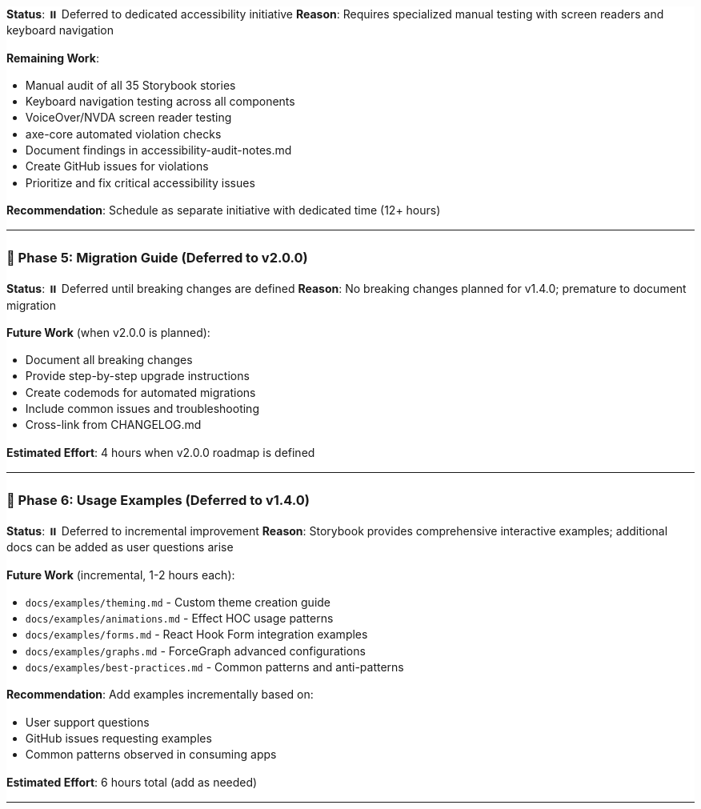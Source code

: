 **Status**: ⏸️ Deferred to dedicated accessibility initiative
**Reason**: Requires specialized manual testing with screen readers and keyboard navigation

**Remaining Work**:

- Manual audit of all 35 Storybook stories
- Keyboard navigation testing across all components
- VoiceOver/NVDA screen reader testing
- axe-core automated violation checks
- Document findings in accessibility-audit-notes.md
- Create GitHub issues for violations
- Prioritize and fix critical accessibility issues

**Recommendation**: Schedule as separate initiative with dedicated time (12+ hours)

---

### 📝 Phase 5: Migration Guide (Deferred to v2.0.0)

**Status**: ⏸️ Deferred until breaking changes are defined
**Reason**: No breaking changes planned for v1.4.0; premature to document migration

**Future Work** (when v2.0.0 is planned):

- Document all breaking changes
- Provide step-by-step upgrade instructions
- Create codemods for automated migrations
- Include common issues and troubleshooting
- Cross-link from CHANGELOG.md

**Estimated Effort**: 4 hours when v2.0.0 roadmap is defined

---

### 📖 Phase 6: Usage Examples (Deferred to v1.4.0)

**Status**: ⏸️ Deferred to incremental improvement
**Reason**: Storybook provides comprehensive interactive examples; additional docs can be added as user questions arise

**Future Work** (incremental, 1-2 hours each):

- `docs/examples/theming.md` - Custom theme creation guide
- `docs/examples/animations.md` - Effect HOC usage patterns
- `docs/examples/forms.md` - React Hook Form integration examples
- `docs/examples/graphs.md` - ForceGraph advanced configurations
- `docs/examples/best-practices.md` - Common patterns and anti-patterns

**Recommendation**: Add examples incrementally based on:

- User support questions
- GitHub issues requesting examples
- Common patterns observed in consuming apps

**Estimated Effort**: 6 hours total (add as needed)

---
